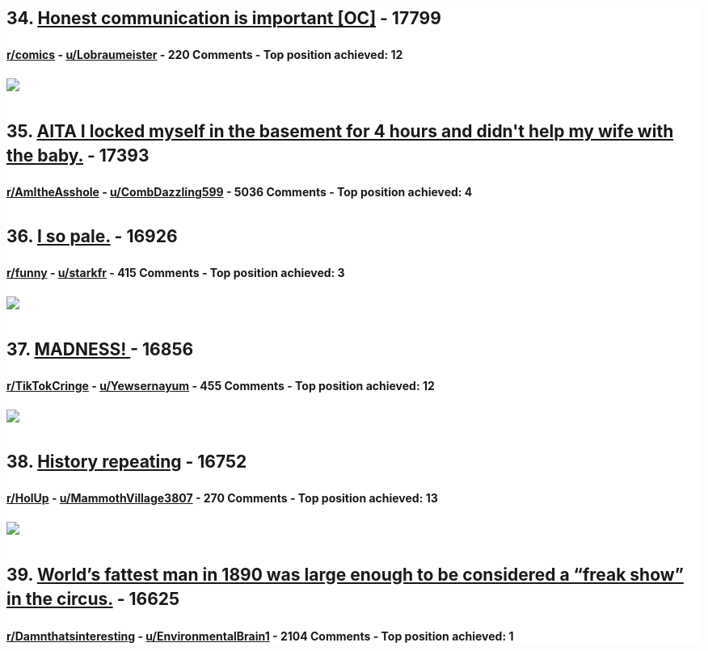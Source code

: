 ## 34. [Honest communication is important [OC]](http://reddit.com/r/comics/comments/162qzom/honest_communication_is_important_oc/) - 17799
#### [r/comics](http://reddit.com/r/comics) - [u/Lobraumeister](http://reddit.com/u/Lobraumeister) - 220 Comments - Top position achieved: 12

<a href="https://i.redd.it/eh7vqcjernkb1.png"><img src="https://b.thumbs.redditmedia.com/pPzpYgq8-_uILDkpQHQamutcStGwQ7X_gt4QGsAy84I.jpg"></img></a>

## 35. [AITA I locked myself in the basement for 4 hours and didn't help my wife with the baby.](http://reddit.com/r/AmItheAsshole/comments/162l4pw/aita_i_locked_myself_in_the_basement_for_4_hours/) - 17393
#### [r/AmItheAsshole](http://reddit.com/r/AmItheAsshole) - [u/CombDazzling599](http://reddit.com/u/CombDazzling599) - 5036 Comments - Top position achieved: 4

## 36. [I so pale.](http://reddit.com/r/funny/comments/1633zh2/i_so_pale/) - 16926
#### [r/funny](http://reddit.com/r/funny) - [u/starkfr](http://reddit.com/u/starkfr) - 415 Comments - Top position achieved: 3

<a href="https://v.redd.it/5gqty2qs9qkb1"><img src="https://b.thumbs.redditmedia.com/-vXi96zA3LK3S2TsGiD_ZXo4282SZvjjGQGS5uQTjZY.jpg"></img></a>

## 37. [MADNESS! ](http://reddit.com/r/TikTokCringe/comments/162qar6/madness/) - 16856
#### [r/TikTokCringe](http://reddit.com/r/TikTokCringe) - [u/Yewsernayum](http://reddit.com/u/Yewsernayum) - 455 Comments - Top position achieved: 12

<a href="https://v.redd.it/8ljt4w50mnkb1"><img src="https://external-preview.redd.it/YXR3NnR1MTBtbmtiMSAseK4FDm5INrCIWICiSnbW7nlTcdKNG3LyQLBz0Tl_.png?width=140&amp;height=140&amp;crop=140:140,smart&amp;format=jpg&amp;v=enabled&amp;lthumb=true&amp;s=80821ca183232af23ba492bd4f6bf5b2059b3c0f"></img></a>

## 38. [History repeating](http://reddit.com/r/HolUp/comments/162qkhh/history_repeating/) - 16752
#### [r/HolUp](http://reddit.com/r/HolUp) - [u/MammothVillage3807](http://reddit.com/u/MammothVillage3807) - 270 Comments - Top position achieved: 13

<a href="https://i.redd.it/7332ol24onkb1.png"><img src="https://b.thumbs.redditmedia.com/Yd7V5XGDPE_YB4ZNRSwXCQhicqhL_yq16JIA7lGwt3c.jpg"></img></a>

## 39. [World’s fattest man in 1890 was large enough to be considered a “freak show” in the circus.](http://reddit.com/r/Damnthatsinteresting/comments/162xoke/worlds_fattest_man_in_1890_was_large_enough_to_be/) - 16625
#### [r/Damnthatsinteresting](http://reddit.com/r/Damnthatsinteresting) - [u/EnvironmentalBrain1](http://reddit.com/u/EnvironmentalBrain1) - 2104 Comments - Top position achieved: 1
